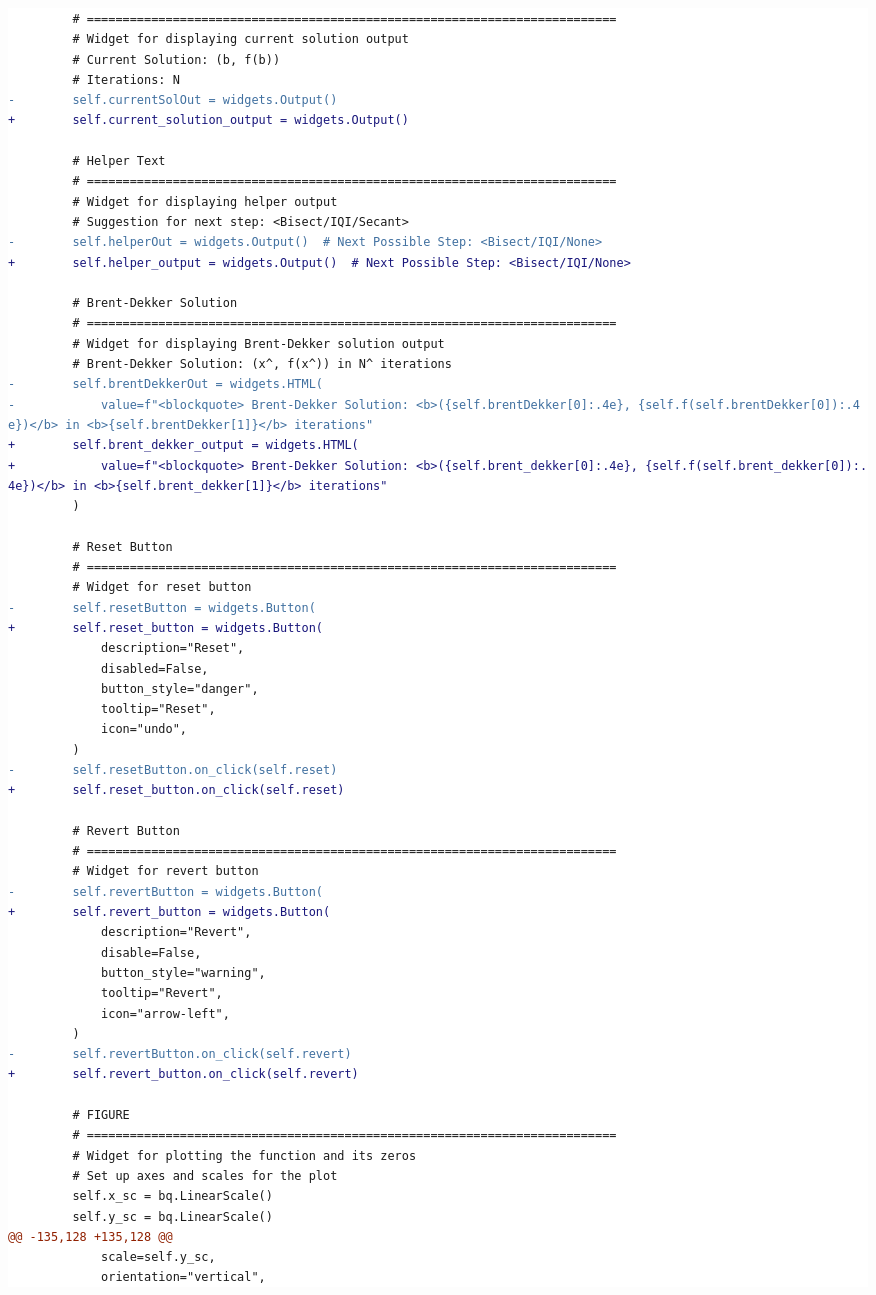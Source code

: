 ```diff
         # ==========================================================================
         # Widget for displaying current solution output
         # Current Solution: (b, f(b))
         # Iterations: N
-        self.currentSolOut = widgets.Output()
+        self.current_solution_output = widgets.Output()
 
         # Helper Text
         # ==========================================================================
         # Widget for displaying helper output
         # Suggestion for next step: <Bisect/IQI/Secant>
-        self.helperOut = widgets.Output()  # Next Possible Step: <Bisect/IQI/None>
+        self.helper_output = widgets.Output()  # Next Possible Step: <Bisect/IQI/None>
 
         # Brent-Dekker Solution
         # ==========================================================================
         # Widget for displaying Brent-Dekker solution output
         # Brent-Dekker Solution: (x^, f(x^)) in N^ iterations
-        self.brentDekkerOut = widgets.HTML(
-            value=f"<blockquote> Brent-Dekker Solution: <b>({self.brentDekker[0]:.4e}, {self.f(self.brentDekker[0]):.4e})</b> in <b>{self.brentDekker[1]}</b> iterations"
+        self.brent_dekker_output = widgets.HTML(
+            value=f"<blockquote> Brent-Dekker Solution: <b>({self.brent_dekker[0]:.4e}, {self.f(self.brent_dekker[0]):.4e})</b> in <b>{self.brent_dekker[1]}</b> iterations"
         )
 
         # Reset Button
         # ==========================================================================
         # Widget for reset button
-        self.resetButton = widgets.Button(
+        self.reset_button = widgets.Button(
             description="Reset",
             disabled=False,
             button_style="danger",
             tooltip="Reset",
             icon="undo",
         )
-        self.resetButton.on_click(self.reset)
+        self.reset_button.on_click(self.reset)
 
         # Revert Button
         # ==========================================================================
         # Widget for revert button
-        self.revertButton = widgets.Button(
+        self.revert_button = widgets.Button(
             description="Revert",
             disable=False,
             button_style="warning",
             tooltip="Revert",
             icon="arrow-left",
         )
-        self.revertButton.on_click(self.revert)
+        self.revert_button.on_click(self.revert)
 
         # FIGURE
         # ==========================================================================
         # Widget for plotting the function and its zeros
         # Set up axes and scales for the plot
         self.x_sc = bq.LinearScale()
         self.y_sc = bq.LinearScale()
@@ -135,128 +135,128 @@
             scale=self.y_sc,
             orientation="vertical",
```